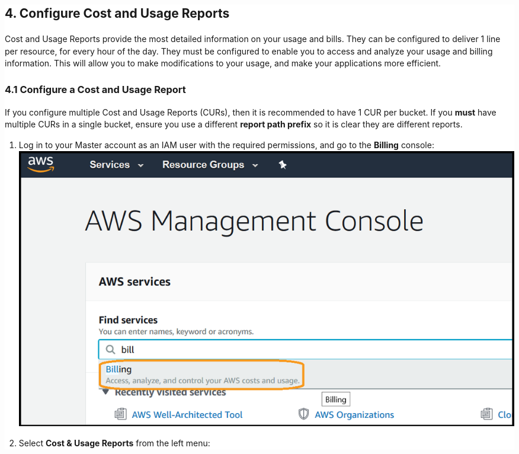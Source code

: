 
## 4. Configure Cost and Usage Reports<a name="CUR"></a>
Cost and Usage Reports provide the most detailed information on your usage and bills. They can be configured to deliver 1 line per resource, for every hour of the day. They must be configured to enable you to access and analyze your usage and billing information. This will allow you to make modifications to your usage, and make your applications more efficient.


### 4.1 Configure a Cost and Usage Report
If you configure multiple Cost and Usage Reports (CURs), then it is recommended to have 1 CUR per bucket. If you **must** have multiple CURs in a single bucket, ensure you use a different **report path prefix** so it is clear they are different reports.

1. Log in to your Master account as an IAM user with the required permissions, and go to the **Billing** console:
![Images/AWSCUR1.png](Images/AWSCUR1.png) 

2. Select **Cost & Usage Reports** from the left menu: